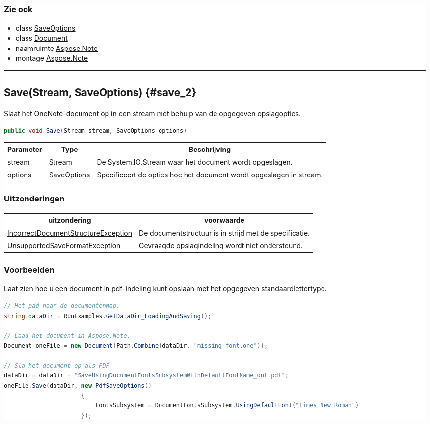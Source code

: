 ```csharp
```

### Zie ook

* class [SaveOptions](../../../aspose.note.saving/saveoptions/)
* class [Document](../)
* naamruimte [Aspose.Note](../../document/)
* montage [Aspose.Note](../../../)

---

## Save(Stream, SaveOptions) {#save_2}

Slaat het OneNote-document op in een stream met behulp van de opgegeven opslagopties.

```csharp
public void Save(Stream stream, SaveOptions options)
```

| Parameter | Type | Beschrijving |
| --- | --- | --- |
| stream | Stream | De System.IO.Stream waar het document wordt opgeslagen. |
| options | SaveOptions | Specificeert de opties hoe het document wordt opgeslagen in stream. |

### Uitzonderingen

| uitzondering | voorwaarde |
| --- | --- |
| [IncorrectDocumentStructureException](../../incorrectdocumentstructureexception/) | De documentstructuur is in strijd met de specificatie. |
| [UnsupportedSaveFormatException](../../unsupportedsaveformatexception/) | Gevraagde opslagindeling wordt niet ondersteund. |

### Voorbeelden

Laat zien hoe u een document in pdf-indeling kunt opslaan met het opgegeven standaardlettertype.

```csharp
// Het pad naar de documentenmap.
string dataDir = RunExamples.GetDataDir_LoadingAndSaving();

// Laad het document in Aspose.Note.
Document oneFile = new Document(Path.Combine(dataDir, "missing-font.one"));

// Sla het document op als PDF
dataDir = dataDir + "SaveUsingDocumentFontsSubsystemWithDefaultFontName_out.pdf";
oneFile.Save(dataDir, new PdfSaveOptions() 
                      {
                          FontsSubsystem = DocumentFontsSubsystem.UsingDefaultFont("Times New Roman")
                      });
```
